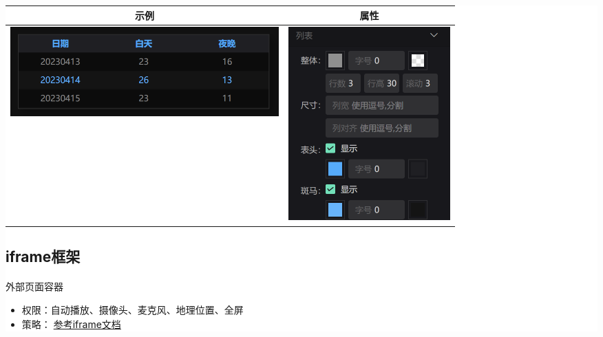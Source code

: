 | 示例                                               | 属性                                               |
| -------------------------------------------------- | -------------------------------------------------- |
| <img src="../../assets/cmps_18.png"  width="390"/> | <img src="../../assets/cmps_17.png"  width="235"/> |


## iframe框架
外部页面容器     
- 权限：自动播放、摄像头、麦克风、地理位置、全屏
- 策略： [参考iframe文档](https://developer.mozilla.org/zh-CN/docs/Web/HTTP/CSP)
